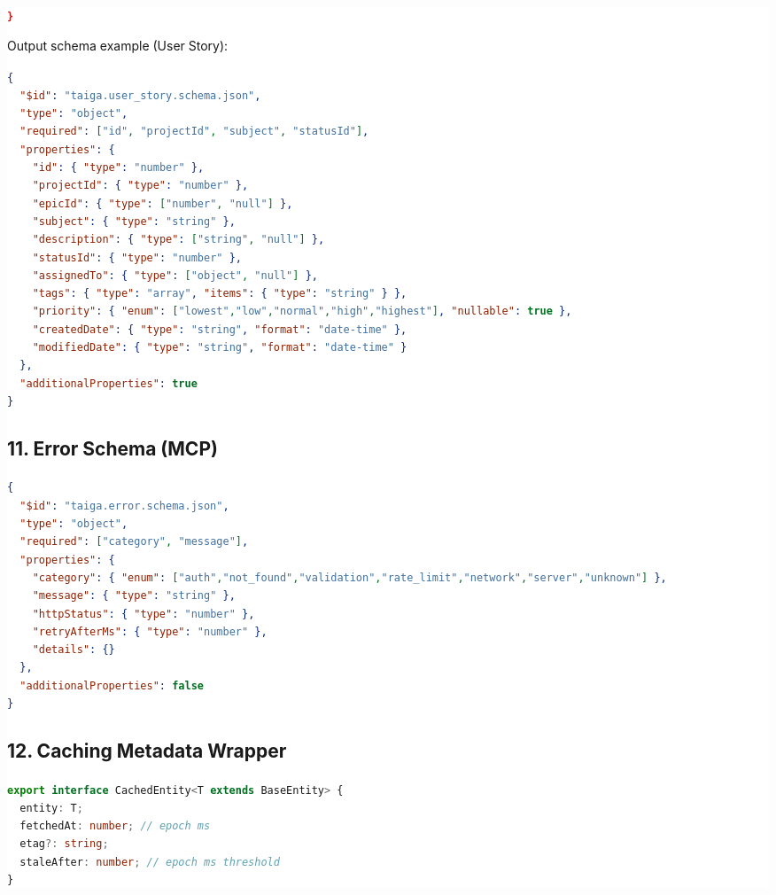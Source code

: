 ```json
}
```

Output schema example (User Story):
```json
{
  "$id": "taiga.user_story.schema.json",
  "type": "object",
  "required": ["id", "projectId", "subject", "statusId"],
  "properties": {
    "id": { "type": "number" },
    "projectId": { "type": "number" },
    "epicId": { "type": ["number", "null"] },
    "subject": { "type": "string" },
    "description": { "type": ["string", "null"] },
    "statusId": { "type": "number" },
    "assignedTo": { "type": ["object", "null"] },
    "tags": { "type": "array", "items": { "type": "string" } },
    "priority": { "enum": ["lowest","low","normal","high","highest"], "nullable": true },
    "createdDate": { "type": "string", "format": "date-time" },
    "modifiedDate": { "type": "string", "format": "date-time" }
  },
  "additionalProperties": true
}
```

## 11. Error Schema (MCP)
```json
{
  "$id": "taiga.error.schema.json",
  "type": "object",
  "required": ["category", "message"],
  "properties": {
    "category": { "enum": ["auth","not_found","validation","rate_limit","network","server","unknown"] },
    "message": { "type": "string" },
    "httpStatus": { "type": "number" },
    "retryAfterMs": { "type": "number" },
    "details": {}
  },
  "additionalProperties": false
}
```

## 12. Caching Metadata Wrapper
```ts
export interface CachedEntity<T extends BaseEntity> {
  entity: T;
  fetchedAt: number; // epoch ms
  etag?: string;
  staleAfter: number; // epoch ms threshold
}
```
